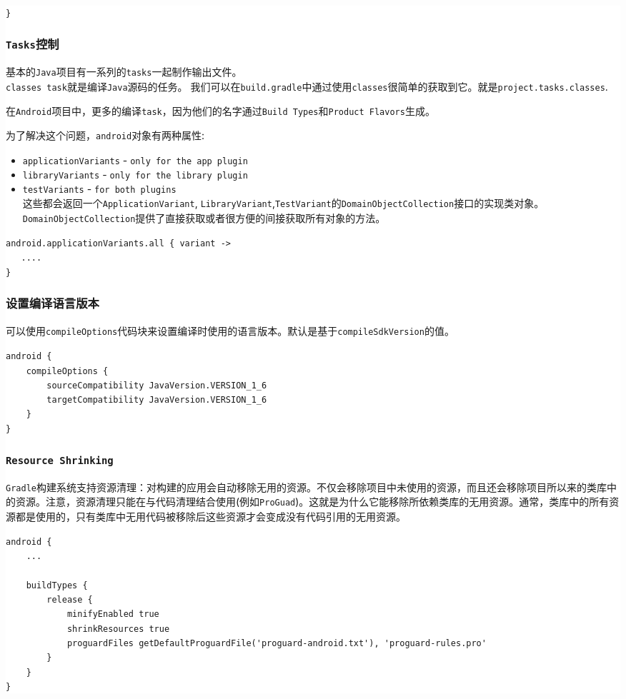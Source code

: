 ```
}
```

### `Tasks`控制     

基本的`Java`项目有一系列的`tasks`一起制作输出文件。     
`classes task`就是编译`Java`源码的任务。 我们可以在`build.gradle`中通过使用`classes`很简单的获取到它。就是`project.tasks.classes`.    

在`Android`项目中，更多的编译`task`，因为他们的名字通过`Build Types`和`Product Flavors`生成。

为了解决这个问题，`android`对象有两种属性:     
- `applicationVariants` - `only for the app plugin`     
- `libraryVariants` - `only for the library plugin`      
- `testVariants` - `for both plugins`      
这些都会返回一个`ApplicationVariant`, `LibraryVariant`,`TestVariant`的`DomainObjectCollection`接口的实现类对象。   
`DomainObjectCollection`提供了直接获取或者很方便的间接获取所有对象的方法。     
```
android.applicationVariants.all { variant ->
   ....
}
```

### 设置编译语言版本

可以使用`compileOptions`代码块来设置编译时使用的语言版本。默认是基于`compileSdkVersion`的值。
```
android {
    compileOptions {
        sourceCompatibility JavaVersion.VERSION_1_6
        targetCompatibility JavaVersion.VERSION_1_6
    }
}
```

### `Resource Shrinking`    

`Gradle`构建系统支持资源清理：对构建的应用会自动移除无用的资源。不仅会移除项目中未使用的资源，而且还会移除项目所以来的类库中的资源。注意，资源清理只能在与代码清理结合使用(例如`ProGuad`)。这就是为什么它能移除所依赖类库的无用资源。通常，类库中的所有资源都是使用的，只有类库中无用代码被移除后这些资源才会变成没有代码引用的无用资源。    

```
android {
    ...

    buildTypes {
        release {
            minifyEnabled true
            shrinkResources true
            proguardFiles getDefaultProguardFile('proguard-android.txt'), 'proguard-rules.pro'
        }
    }
}
```



